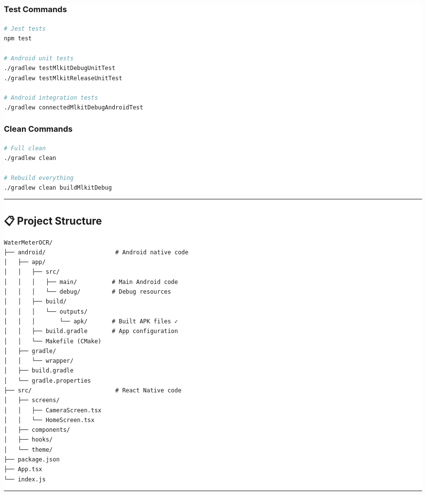 ### Test Commands
```bash
# Jest tests
npm test

# Android unit tests
./gradlew testMlkitDebugUnitTest
./gradlew testMlkitReleaseUnitTest

# Android integration tests
./gradlew connectedMlkitDebugAndroidTest
```

### Clean Commands
```bash
# Full clean
./gradlew clean

# Rebuild everything
./gradlew clean buildMlkitDebug
```

---

## 📋 Project Structure

```
WaterMeterOCR/
├── android/                    # Android native code
│   ├── app/
│   │   ├── src/
│   │   │   ├── main/          # Main Android code
│   │   │   └── debug/         # Debug resources
│   │   ├── build/
│   │   │   └── outputs/
│   │   │       └── apk/       # Built APK files ✓
│   │   ├── build.gradle       # App configuration
│   │   └── Makefile (CMake)
│   ├── gradle/
│   │   └── wrapper/
│   ├── build.gradle
│   └── gradle.properties
├── src/                        # React Native code
│   ├── screens/
│   │   ├── CameraScreen.tsx
│   │   └── HomeScreen.tsx
│   ├── components/
│   ├── hooks/
│   └── theme/
├── package.json
├── App.tsx
└── index.js
```

---
